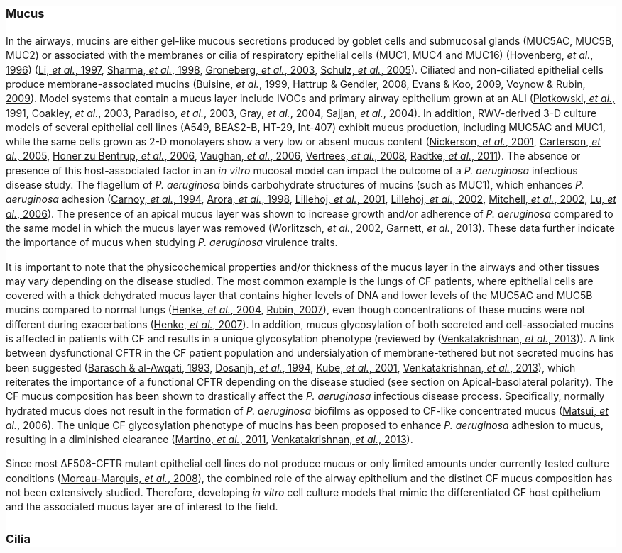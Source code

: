 ### Mucus

In the airways, mucins are either gel-like mucous secretions produced by goblet cells and submucosal glands (MUC5AC, MUC5B, MUC2) or associated with the membranes or cilia of respiratory epithelial cells (MUC1, MUC4 and MUC16) ([Hovenberg, *et al.*, 1996](#R92)) ([Li, *et al.*, 1997](#R117), [Sharma, *et al.*, 1998](#R184), [Groneberg, *et al.*, 2003](#R71), [Schulz, *et al.*, 2005](#R183)). Ciliated and non-ciliated epithelial cells produce membrane-associated mucins ([Buisine, *et al.*, 1999](#R23), [Hattrup & Gendler, 2008](#R78), [Evans & Koo, 2009](#R54), [Voynow & Rubin, 2009](#R206)). Model systems that contain a mucus layer include IVOCs and primary airway epithelium grown at an ALI ([Plotkowski, *et al.*, 1991](#R159), [Coakley, *et al.*, 2003](#R28), [Paradiso, *et al.*, 2003](#R148), [Gray, *et al.*, 2004](#R69), [Sajjan, *et al.*, 2004](#R176)). In addition, RWV-derived 3-D culture models of several epithelial cell lines (A549, BEAS2-B, HT-29, Int-407) exhibit mucus production, including MUC5AC and MUC1, while the same cells grown as 2-D monolayers show a very low or absent mucus content ([Nickerson, *et al.*, 2001](#R143), [Carterson, *et al.*, 2005](#R25), [Honer zu Bentrup, *et al.*, 2006](#R91), [Vaughan, *et al.*, 2006](#R199), [Vertrees, *et al.*, 2008](#R202), [Radtke, *et al.*, 2011](#R164)). The absence or presence of this host-associated factor in an *in vitro* mucosal model can impact the outcome of a *P. aeruginosa* infectious disease study. The flagellum of *P. aeruginosa* binds carbohydrate structures of mucins (such as MUC1), which enhances *P. aeruginosa* adhesion ([Carnoy, *et al.*, 1994](#R24), [Arora, *et al.*, 1998](#R5), [Lillehoj, *et al.*, 2001](#R120), [Lillehoj, *et al.*, 2002](#R119), [Mitchell, *et al.*, 2002](#R136), [Lu, *et al.*, 2006](#R124)). The presence of an apical mucus layer was shown to increase growth and/or adherence of *P. aeruginosa* compared to the same model in which the mucus layer was removed ([Worlitzsch, *et al.*, 2002](#R215), [Garnett, *et al.*, 2013](#R64)). These data further indicate the importance of mucus when studying *P. aeruginosa* virulence traits.

It is important to note that the physicochemical properties and/or thickness of the mucus layer in the airways and other tissues may vary depending on the disease studied. The most common example is the lungs of CF patients, where epithelial cells are covered with a thick dehydrated mucus layer that contains higher levels of DNA and lower levels of the MUC5AC and MUC5B mucins compared to normal lungs ([Henke, *et al.*, 2004](#R80), [Rubin, 2007](#R172)), even though concentrations of these mucins were not different during exacerbations ([Henke, *et al.*, 2007](#R81)). In addition, mucus glycosylation of both secreted and cell-associated mucins is affected in patients with CF and results in a unique glycosylation phenotype (reviewed by ([Venkatakrishnan, *et al.*, 2013](#R200))). A link between dysfunctional CFTR in the CF patient population and undersialyation of membrane-tethered but not secreted mucins has been suggested ([Barasch & al-Awqati, 1993](#R11), [Dosanjh, *et al.*, 1994](#R44), [Kube, *et al.*, 2001](#R109), [Venkatakrishnan, *et al.*, 2013](#R200)), which reiterates the importance of a functional CFTR depending on the disease studied (see section on Apical-basolateral polarity). The CF mucus composition has been shown to drastically affect the *P. aeruginosa* infectious disease process. Specifically, normally hydrated mucus does not result in the formation of *P. aeruginosa* biofilms as opposed to CF-like concentrated mucus ([Matsui, *et al.*, 2006](#R131)). The unique CF glycosylation phenotype of mucins has been proposed to enhance *P. aeruginosa* adhesion to mucus, resulting in a diminished clearance ([Martino, *et al.*, 2011](#R127), [Venkatakrishnan, *et al.*, 2013](#R200)).

Since most ΔF508-CFTR mutant epithelial cell lines do not produce mucus or only limited amounts under currently tested culture conditions ([Moreau-Marquis, *et al.*, 2008](#R137)), the combined role of the airway epithelium and the distinct CF mucus composition has not been extensively studied. Therefore, developing *in vitro* cell culture models that mimic the differentiated CF host epithelium and the associated mucus layer are of interest to the field.

### Cilia
